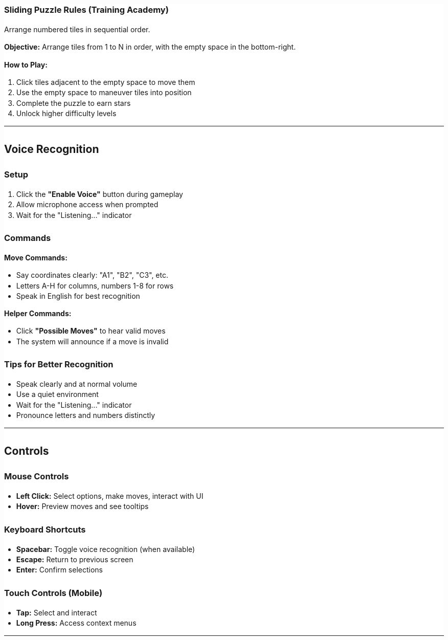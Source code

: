 ### Sliding Puzzle Rules (Training Academy)
Arrange numbered tiles in sequential order.

**Objective:** Arrange tiles from 1 to N in order, with the empty space in the bottom-right.

**How to Play:**
1. Click tiles adjacent to the empty space to move them
2. Use the empty space to maneuver tiles into position
3. Complete the puzzle to earn stars
4. Unlock higher difficulty levels

---

## Voice Recognition

### Setup
1. Click the **"Enable Voice"** button during gameplay
2. Allow microphone access when prompted
3. Wait for the "Listening..." indicator

### Commands
**Move Commands:**
- Say coordinates clearly: "A1", "B2", "C3", etc.
- Letters A-H for columns, numbers 1-8 for rows
- Speak in English for best recognition

**Helper Commands:**
- Click **"Possible Moves"** to hear valid moves
- The system will announce if a move is invalid

### Tips for Better Recognition
- Speak clearly and at normal volume
- Use a quiet environment
- Wait for the "Listening..." indicator
- Pronounce letters and numbers distinctly

---

## Controls

### Mouse Controls
- **Left Click:** Select options, make moves, interact with UI
- **Hover:** Preview moves and see tooltips

### Keyboard Shortcuts
- **Spacebar:** Toggle voice recognition (when available)
- **Escape:** Return to previous screen
- **Enter:** Confirm selections

### Touch Controls (Mobile)
- **Tap:** Select and interact
- **Long Press:** Access context menus

---